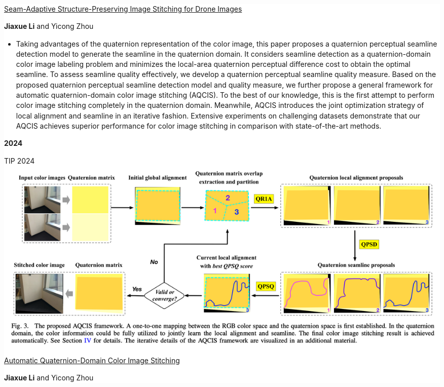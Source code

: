 [Seam-Adaptive Structure-Preserving Image Stitching for Drone Images](https://ieeexplore.ieee.org/stamp/stamp.jsp?arnumber=10793400)

**Jiaxue Li** and Yicong Zhou

- Taking advantages of the quaternion representation
of the color image, this paper proposes a quaternion perceptual seamline detection model to generate the seamline in
the quaternion domain. It considers seamline detection as a
quaternion-domain color image labeling problem and minimizes
the local-area quaternion perceptual difference cost to obtain
the optimal seamline. To assess seamline quality effectively,
we develop a quaternion perceptual seamline quality measure.
Based on the proposed quaternion perceptual seamline detection
model and quality measure, we further propose a general framework for automatic quaternion-domain color image stitching
(AQCIS). To the best of our knowledge, this is the first attempt
to perform color image stitching completely in the quaternion
domain. Meanwhile, AQCIS introduces the joint optimization
strategy of local alignment and seamline in an iterative fashion.
Extensive experiments on challenging datasets demonstrate that
our AQCIS achieves superior performance for color image
stitching in comparison with state-of-the-art methods.
</div>
</div>

**2024**

<div class='paper-box'><div class='paper-box-image'><div><div class="badge">TIP 2024</div><img src='images/TIP2024_AQCIS.png' alt="sym" width="100%"></div></div>
<div class='paper-box-text' markdown="1">

[Automatic Quaternion-Domain Color Image Stitching](https://ieeexplore.ieee.org/stamp/stamp.jsp?arnumber=10430121)

**Jiaxue Li** and Yicong Zhou

